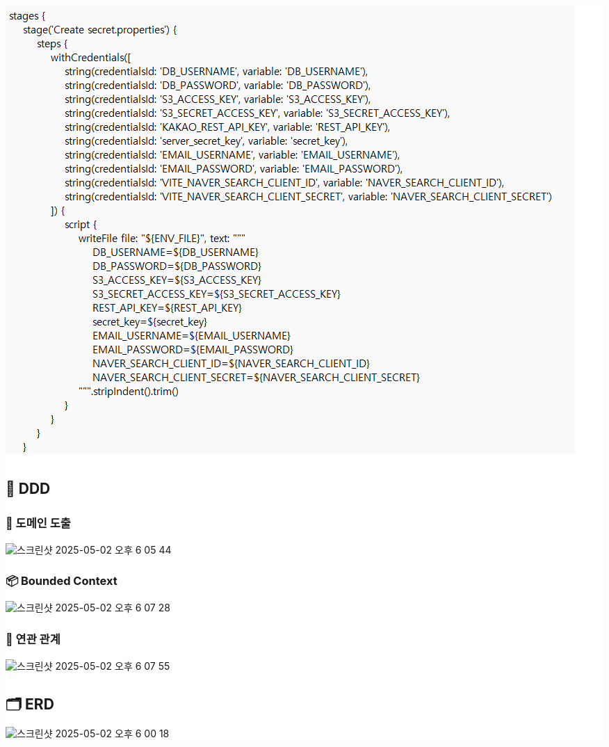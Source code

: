 <img src="https://github.com/2TEAM-Ideality/be14-4th-Ideality-MyLocalDiary/blob/main/resources/back-script.png" />

## 🧱 DDD
### 🧩 도메인 도출
<img width="1117" alt="스크린샷 2025-05-02 오후 6 05 44" src="https://github.com/user-attachments/assets/eb487671-fb52-4800-b4be-19dc89b54e18" />

### 📦 Bounded Context
<img width="1099" alt="스크린샷 2025-05-02 오후 6 07 28" src="https://github.com/user-attachments/assets/c228d2e9-618d-46dc-bb68-1ed582a2c548" />


### 🔗 연관 관계
<img width="1289" alt="스크린샷 2025-05-02 오후 6 07 55" src="https://github.com/user-attachments/assets/a707ea82-fa65-4532-9187-48b31f56022a" />


## 🗂 ERD
<img width="931" alt="스크린샷 2025-05-02 오후 6 00 18" src="https://github.com/user-attachments/assets/95a3671f-72d7-4c9d-8951-249729eaaf19" />
